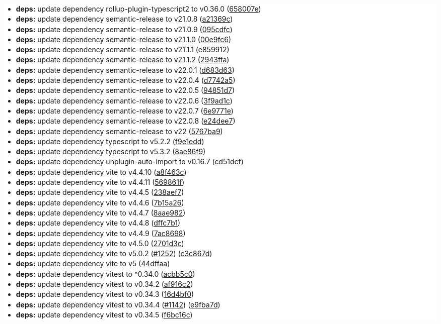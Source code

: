 * **deps:** update dependency rollup-plugin-typescript2 to v0.36.0 ([658007e](https://github.com/lbenie/reading-time-estimator/commit/658007e7b63397058cd6216c8acfab8b625270d6))
* **deps:** update dependency semantic-release to v21.0.8 ([a21369c](https://github.com/lbenie/reading-time-estimator/commit/a21369ca0539b244ba03d8579ef7354f019dcfc3))
* **deps:** update dependency semantic-release to v21.0.9 ([095cdfc](https://github.com/lbenie/reading-time-estimator/commit/095cdfc1bb03251862feb311bec9f9a82b6f324e))
* **deps:** update dependency semantic-release to v21.1.0 ([00e9fc6](https://github.com/lbenie/reading-time-estimator/commit/00e9fc6edcc5b3807e7f88ff7fc7f9a5fcbdbfff))
* **deps:** update dependency semantic-release to v21.1.1 ([e859912](https://github.com/lbenie/reading-time-estimator/commit/e859912e47d57156552964d86a3647a4e800337b))
* **deps:** update dependency semantic-release to v21.1.2 ([2943ffa](https://github.com/lbenie/reading-time-estimator/commit/2943ffafb507448af737f5b1eb2f632adb0aa63d))
* **deps:** update dependency semantic-release to v22.0.1 ([d683d63](https://github.com/lbenie/reading-time-estimator/commit/d683d63c6d5d6dc9507c40a4a8be3143c68377f4))
* **deps:** update dependency semantic-release to v22.0.4 ([d7742a5](https://github.com/lbenie/reading-time-estimator/commit/d7742a54f012d60571ceff4cfd346b379225ba5a))
* **deps:** update dependency semantic-release to v22.0.5 ([94851d7](https://github.com/lbenie/reading-time-estimator/commit/94851d7658d5d4d65c13c5b3dcc353a298ea1674))
* **deps:** update dependency semantic-release to v22.0.6 ([3f9ad1c](https://github.com/lbenie/reading-time-estimator/commit/3f9ad1c9462d59d817813445a5a477e5f12bf798))
* **deps:** update dependency semantic-release to v22.0.7 ([6e9771e](https://github.com/lbenie/reading-time-estimator/commit/6e9771e3242de4aec79321cd839f6ee1d5b74c21))
* **deps:** update dependency semantic-release to v22.0.8 ([e24dee7](https://github.com/lbenie/reading-time-estimator/commit/e24dee75089033cbc80bc0f112d30fbd93749ad6))
* **deps:** update dependency semantic-release to v22 ([5767ba9](https://github.com/lbenie/reading-time-estimator/commit/5767ba9ea1d1c975ec92d7f1b46a8c6bdbbf5842))
* **deps:** update dependency typescript to v5.2.2 ([f9e1edd](https://github.com/lbenie/reading-time-estimator/commit/f9e1edde846f1332be05427b7e26960ca383e1a0))
* **deps:** update dependency typescript to v5.3.2 ([8ae86f9](https://github.com/lbenie/reading-time-estimator/commit/8ae86f92db6967b93506ed9f37a941a43e916d3d))
* **deps:** update dependency unplugin-auto-import to v0.16.7 ([cd51dcf](https://github.com/lbenie/reading-time-estimator/commit/cd51dcf68698843ee0aeca834bec5de98bac309d))
* **deps:** update dependency vite to v4.4.10 ([a8f463c](https://github.com/lbenie/reading-time-estimator/commit/a8f463cf5404209eb6c489d414dc30d6e31b53ae))
* **deps:** update dependency vite to v4.4.11 ([569861f](https://github.com/lbenie/reading-time-estimator/commit/569861f39f78401aeab1ce117eb3a90ae06af78f))
* **deps:** update dependency vite to v4.4.5 ([238aef7](https://github.com/lbenie/reading-time-estimator/commit/238aef711a7700e4ca810c97eafba37404026b81))
* **deps:** update dependency vite to v4.4.6 ([7b15a26](https://github.com/lbenie/reading-time-estimator/commit/7b15a2673e185e20016a058824eefcb6ddd3c4d9))
* **deps:** update dependency vite to v4.4.7 ([8aae982](https://github.com/lbenie/reading-time-estimator/commit/8aae98219a69cb20f39ad90d27070fd1bd46db6c))
* **deps:** update dependency vite to v4.4.8 ([dffc7b1](https://github.com/lbenie/reading-time-estimator/commit/dffc7b1b07209def6348a2f0730ae842126ddd59))
* **deps:** update dependency vite to v4.4.9 ([7ac8698](https://github.com/lbenie/reading-time-estimator/commit/7ac86980b88e83fa5ca0b7ded7a57aa809952687))
* **deps:** update dependency vite to v4.5.0 ([2701d3c](https://github.com/lbenie/reading-time-estimator/commit/2701d3c1d0b08bc6049f194903bbdc9dad676bb1))
* **deps:** update dependency vite to v5.0.2 ([#1252](https://github.com/lbenie/reading-time-estimator/issues/1252)) ([c3c867d](https://github.com/lbenie/reading-time-estimator/commit/c3c867dfa104aa52ca7694d7f9f7960b05f75a11))
* **deps:** update dependency vite to v5 ([44dffaa](https://github.com/lbenie/reading-time-estimator/commit/44dffaac8ef90db8b536617157269112bb4e28fd))
* **deps:** update dependency vitest to ^0.34.0 ([acbb5c0](https://github.com/lbenie/reading-time-estimator/commit/acbb5c0c27fb8b4923a41c75aadc8e5668d33f61))
* **deps:** update dependency vitest to v0.34.2 ([af916c2](https://github.com/lbenie/reading-time-estimator/commit/af916c24039b3db1d345578efa8ce361c32dccd3))
* **deps:** update dependency vitest to v0.34.3 ([16d4bf0](https://github.com/lbenie/reading-time-estimator/commit/16d4bf0b68b924217465e4bb609e5fcb37409d9d))
* **deps:** update dependency vitest to v0.34.4 ([#1142](https://github.com/lbenie/reading-time-estimator/issues/1142)) ([e9fba7d](https://github.com/lbenie/reading-time-estimator/commit/e9fba7d22b81192abc7b1e976f0cf82818fe2d04))
* **deps:** update dependency vitest to v0.34.5 ([f6bc16c](https://github.com/lbenie/reading-time-estimator/commit/f6bc16c50d1e50ac508871293a86612a7d2bd966))